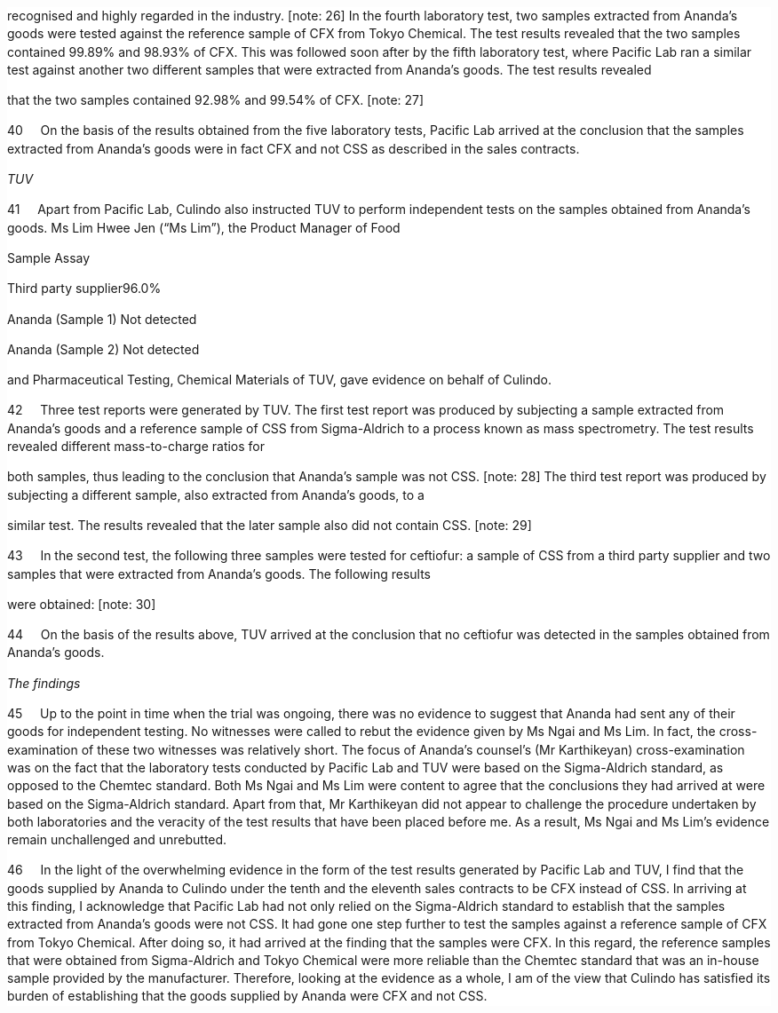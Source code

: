 recognised and highly regarded in the industry. [note: 26] In the fourth laboratory test, two samples extracted from Ananda’s goods were tested against the reference sample of CFX from Tokyo Chemical. The test results revealed that the two samples contained 99.89% and 98.93% of CFX. This was followed soon after by the fifth laboratory test, where Pacific Lab ran a similar test against another two different samples that were extracted from Ananda’s goods. The test results revealed 

that the two samples contained 92.98% and 99.54% of CFX. [note: 27] 

40     On the basis of the results obtained from the five laboratory tests, Pacific Lab arrived at the conclusion that the samples extracted from Ananda’s goods were in fact CFX and not CSS as described in the sales contracts. 

_TUV_ 

41     Apart from Pacific Lab, Culindo also instructed TUV to perform independent tests on the samples obtained from Ananda’s goods. Ms Lim Hwee Jen (“Ms Lim”), the Product Manager of Food 


 Sample Assay 

 Third party supplier96.0% 

 Ananda (Sample 1) Not detected 

 Ananda (Sample 2) Not detected 

and Pharmaceutical Testing, Chemical Materials of TUV, gave evidence on behalf of Culindo. 

42     Three test reports were generated by TUV. The first test report was produced by subjecting a sample extracted from Ananda’s goods and a reference sample of CSS from Sigma-Aldrich to a process known as mass spectrometry. The test results revealed different mass-to-charge ratios for 

both samples, thus leading to the conclusion that Ananda’s sample was not CSS. [note: 28] The third test report was produced by subjecting a different sample, also extracted from Ananda’s goods, to a 

similar test. The results revealed that the later sample also did not contain CSS. [note: 29] 

43     In the second test, the following three samples were tested for ceftiofur: a sample of CSS from a third party supplier and two samples that were extracted from Ananda’s goods. The following results 

were obtained: [note: 30] 

44     On the basis of the results above, TUV arrived at the conclusion that no ceftiofur was detected in the samples obtained from Ananda’s goods. 

_The findings_ 

45     Up to the point in time when the trial was ongoing, there was no evidence to suggest that Ananda had sent any of their goods for independent testing. No witnesses were called to rebut the evidence given by Ms Ngai and Ms Lim. In fact, the cross-examination of these two witnesses was relatively short. The focus of Ananda’s counsel’s (Mr Karthikeyan) cross-examination was on the fact that the laboratory tests conducted by Pacific Lab and TUV were based on the Sigma-Aldrich standard, as opposed to the Chemtec standard. Both Ms Ngai and Ms Lim were content to agree that the conclusions they had arrived at were based on the Sigma-Aldrich standard. Apart from that, Mr Karthikeyan did not appear to challenge the procedure undertaken by both laboratories and the veracity of the test results that have been placed before me. As a result, Ms Ngai and Ms Lim’s evidence remain unchallenged and unrebutted. 

46     In the light of the overwhelming evidence in the form of the test results generated by Pacific Lab and TUV, I find that the goods supplied by Ananda to Culindo under the tenth and the eleventh sales contracts to be CFX instead of CSS. In arriving at this finding, I acknowledge that Pacific Lab had not only relied on the Sigma-Aldrich standard to establish that the samples extracted from Ananda’s goods were not CSS. It had gone one step further to test the samples against a reference sample of CFX from Tokyo Chemical. After doing so, it had arrived at the finding that the samples were CFX. In this regard, the reference samples that were obtained from Sigma-Aldrich and Tokyo Chemical were more reliable than the Chemtec standard that was an in-house sample provided by the manufacturer. Therefore, looking at the evidence as a whole, I am of the view that Culindo has satisfied its burden of establishing that the goods supplied by Ananda were CFX and not CSS. 

